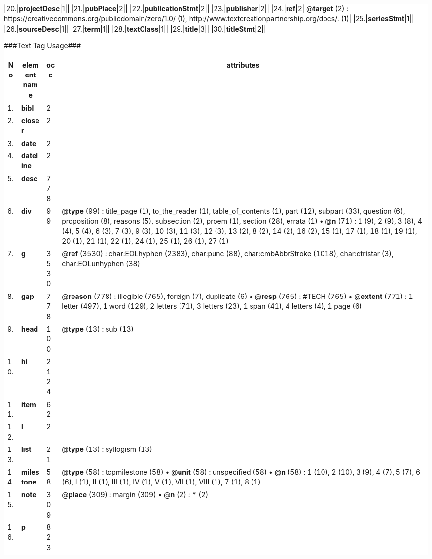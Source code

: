 |20.|__projectDesc__|1||
|21.|__pubPlace__|2||
|22.|__publicationStmt__|2||
|23.|__publisher__|2||
|24.|__ref__|2| @__target__ (2) : https://creativecommons.org/publicdomain/zero/1.0/ (1), http://www.textcreationpartnership.org/docs/. (1)|
|25.|__seriesStmt__|1||
|26.|__sourceDesc__|1||
|27.|__term__|1||
|28.|__textClass__|1||
|29.|__title__|3||
|30.|__titleStmt__|2||


###Text Tag Usage###

|No|element name|occ|attributes|
|---|---|---|---|
|1.|__bibl__|2||
|2.|__closer__|2||
|3.|__date__|2||
|4.|__dateline__|2||
|5.|__desc__|778||
|6.|__div__|99| @__type__ (99) : title_page (1), to_the_reader (1), table_of_contents (1), part (12), subpart (33), question (6), proposition (8), reasons (5), subsection (2), proem (1), section (28), errata (1)  •  @__n__ (71) : 1 (9), 2 (9), 3 (8), 4 (4), 5 (4), 6 (3), 7 (3), 9 (3), 10 (3), 11 (3), 12 (3), 13 (2), 8 (2), 14 (2), 16 (2), 15 (1), 17 (1), 18 (1), 19 (1), 20 (1), 21 (1), 22 (1), 24 (1), 25 (1), 26 (1), 27 (1)|
|7.|__g__|3530| @__ref__ (3530) : char:EOLhyphen (2383), char:punc (88), char:cmbAbbrStroke (1018), char:dtristar (3), char:EOLunhyphen (38)|
|8.|__gap__|778| @__reason__ (778) : illegible (765), foreign (7), duplicate (6)  •  @__resp__ (765) : #TECH (765)  •  @__extent__ (771) : 1 letter (497), 1 word (129), 2 letters (71), 3 letters (23), 1 span (41), 4 letters (4), 1 page (6)|
|9.|__head__|100| @__type__ (13) : sub (13)|
|10.|__hi__|2124||
|11.|__item__|62||
|12.|__l__|2||
|13.|__list__|21| @__type__ (13) : syllogism (13)|
|14.|__milestone__|58| @__type__ (58) : tcpmilestone (58)  •  @__unit__ (58) : unspecified (58)  •  @__n__ (58) : 1 (10), 2 (10), 3 (9), 4 (7), 5 (7), 6 (6), I (1), II (1), III (1), IV (1), V (1), VII (1), VIII (1), 7 (1), 8 (1)|
|15.|__note__|309| @__place__ (309) : margin (309)  •  @__n__ (2) : * (2)|
|16.|__p__|823||